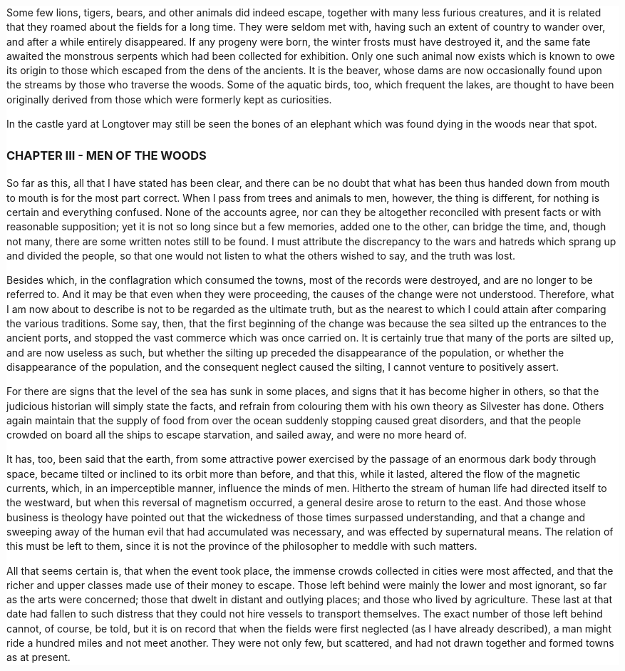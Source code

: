 Some few lions, tigers, bears, and other animals did indeed escape, together with many less furious creatures, and it is related that they roamed about the fields for a long time. They were seldom met with, having such an extent of country to wander over, and after a while entirely disappeared. If any progeny were born, the winter frosts must have destroyed it, and the same fate awaited the monstrous serpents which had been collected for exhibition. Only one such animal now exists which is known to owe its origin to those which escaped from the dens of the ancients. It is the beaver, whose dams are now occasionally found upon the streams by those who traverse the woods. Some of the aquatic birds, too, which frequent the lakes, are thought to have been originally derived from those which were formerly kept as curiosities.

In the castle yard at Longtover may still be seen the bones of an elephant which was found dying in the woods near that spot.


### CHAPTER III - MEN OF THE WOODS

So far as this, all that I have stated has been clear, and there can be no doubt that what has been thus handed down from mouth to mouth is for the most part correct. When I pass from trees and animals to men, however, the thing is different, for nothing is certain and everything confused. None of the accounts agree, nor can they be altogether reconciled with present facts or with reasonable supposition; yet it is not so long since but a few memories, added one to the other, can bridge the time, and, though not many, there are some written notes still to be found. I must attribute the discrepancy to the wars and hatreds which sprang up and divided the people, so that one would not listen to what the others wished to say, and the truth was lost.

Besides which, in the conflagration which consumed the towns, most of the records were destroyed, and are no longer to be referred to. And it may be that even when they were proceeding, the causes of the change were not understood. Therefore, what I am now about to describe is not to be regarded as the ultimate truth, but as the nearest to which I could attain after comparing the various traditions. Some say, then, that the first beginning of the change was because the sea silted up the entrances to the ancient ports, and stopped the vast commerce which was once carried on. It is certainly true that many of the ports are silted up, and are now useless as such, but whether the silting up preceded the disappearance of the population, or whether the disappearance of the population, and the consequent neglect caused the silting, I cannot venture to positively assert.

For there are signs that the level of the sea has sunk in some places, and signs that it has become higher in others, so that the judicious historian will simply state the facts, and refrain from colouring them with his own theory as Silvester has done. Others again maintain that the supply of food from over the ocean suddenly stopping caused great disorders, and that the people crowded on board all the ships to escape starvation, and sailed away, and were no more heard of.

It has, too, been said that the earth, from some attractive power exercised by the passage of an enormous dark body through space, became tilted or inclined to its orbit more than before, and that this, while it lasted, altered the flow of the magnetic currents, which, in an imperceptible manner, influence the minds of men. Hitherto the stream of human life had directed itself to the westward, but when this reversal of magnetism occurred, a general desire arose to return to the east. And those whose business is theology have pointed out that the wickedness of those times surpassed understanding, and that a change and sweeping away of the human evil that had accumulated was necessary, and was effected by supernatural means. The relation of this must be left to them, since it is not the province of the philosopher to meddle with such matters.

All that seems certain is, that when the event took place, the immense crowds collected in cities were most affected, and that the richer and upper classes made use of their money to escape. Those left behind were mainly the lower and most ignorant, so far as the arts were concerned; those that dwelt in distant and outlying places; and those who lived by agriculture. These last at that date had fallen to such distress that they could not hire vessels to transport themselves. The exact number of those left behind cannot, of course, be told, but it is on record that when the fields were first neglected (as I have already described), a man might ride a hundred miles and not meet another. They were not only few, but scattered, and had not drawn together and formed towns as at present.
